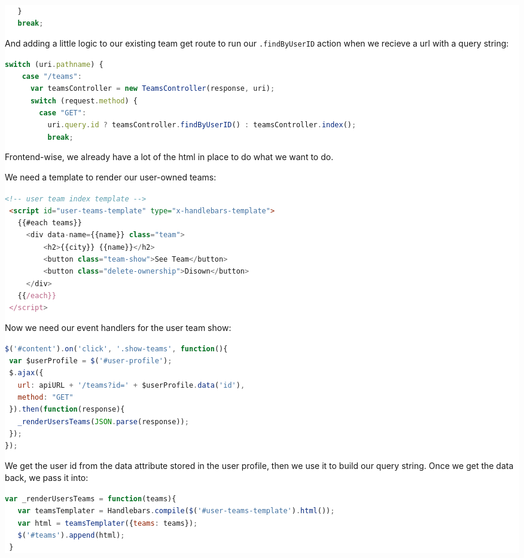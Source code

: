 ```javascript
   }
   break;
```

And adding a little logic to our existing team get route to run our `.findByUserID` action when we recieve a url with a query string:

```javascript
switch (uri.pathname) {
    case "/teams":
      var teamsController = new TeamsController(response, uri);
      switch (request.method) {
        case "GET":
          uri.query.id ? teamsController.findByUserID() : teamsController.index();
          break;
```

Frontend-wise, we already have a lot of the html in place to do what we want to do.

We need a template to render our user-owned teams:

```html
<!-- user team index template -->
 <script id="user-teams-template" type="x-handlebars-template">
   {{#each teams}}
     <div data-name={{name}} class="team">
         <h2>{{city}} {{name}}</h2>
         <button class="team-show">See Team</button>
         <button class="delete-ownership">Disown</button>
     </div>
   {{/each}}
 </script>
 ```

 Now we need our event handlers for the user team show:

 ```javascript
 $('#content').on('click', '.show-teams', function(){
  var $userProfile = $('#user-profile');
  $.ajax({
    url: apiURL + '/teams?id=' + $userProfile.data('id'),
    method: "GET"
  }).then(function(response){
    _renderUsersTeams(JSON.parse(response));
  });
});
```

We get the user id from the data attribute stored in the user profile, then we use it to build our query string. Once we get the data back, we pass it into:

```javascript
var _renderUsersTeams = function(teams){
   var teamsTemplater = Handlebars.compile($('#user-teams-template').html());
   var html = teamsTemplater({teams: teams});
   $('#teams').append(html);
 }
 ```
